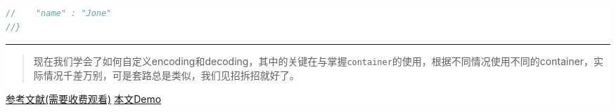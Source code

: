 ```swift
//    "name" : "Jone"
//}
```

---
> 现在我们学会了如何自定义encoding和decoding，其中的关键在与掌握`container`的使用，根据不同情况使用不同的container，实际情况千差万别，可是套路总是类似，我们见招拆招就好了。

[参考文献(需要收费观看)](https://boxueio.com/series/what-is-new-in-swift-4)
[本文Demo]()


